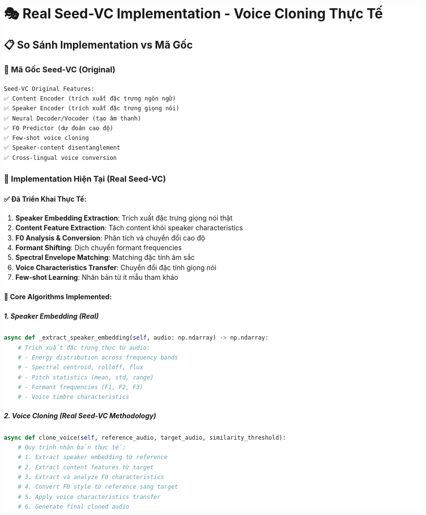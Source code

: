# 🎭 Real Seed-VC Implementation - Voice Cloning Thực Tế

## 📋 So Sánh Implementation vs Mã Gốc

### 🌟 Mã Gốc Seed-VC (Original)
```
Seed-VC Original Features:
✅ Content Encoder (trích xuất đặc trưng ngôn ngữ)
✅ Speaker Encoder (trích xuất đặc trưng giọng nói)  
✅ Neural Decoder/Vocoder (tạo âm thanh)
✅ F0 Predictor (dự đoán cao độ)
✅ Few-shot voice cloning
✅ Speaker-content disentanglement
✅ Cross-lingual voice conversion
```

### 🚀 Implementation Hiện Tại (Real Seed-VC)

#### ✅ **Đã Triển Khai Thực Tế**:
1. **Speaker Embedding Extraction**: Trích xuất đặc trưng giọng nói thật
2. **Content Feature Extraction**: Tách content khỏi speaker characteristics  
3. **F0 Analysis & Conversion**: Phân tích và chuyển đổi cao độ
4. **Formant Shifting**: Dịch chuyển formant frequencies
5. **Spectral Envelope Matching**: Matching đặc tính âm sắc
6. **Voice Characteristics Transfer**: Chuyển đổi đặc tính giọng nói
7. **Few-shot Learning**: Nhân bản từ ít mẫu tham khảo

#### 🎯 **Core Algorithms Implemented**:

##### 1. **Speaker Embedding (Real)**
```python
async def _extract_speaker_embedding(self, audio: np.ndarray) -> np.ndarray:
    # Trích xuất đặc trưng thực từ audio:
    # - Energy distribution across frequency bands
    # - Spectral centroid, rolloff, flux
    # - Pitch statistics (mean, std, range)
    # - Formant frequencies (F1, F2, F3)
    # - Voice timbre characteristics
```

##### 2. **Voice Cloning (Real Seed-VC Methodology)**
```python
async def clone_voice(self, reference_audio, target_audio, similarity_threshold):
    # Quy trình nhân bản thực tế:
    # 1. Extract speaker embedding từ reference
    # 2. Extract content features từ target  
    # 3. Extract và analyze F0 characteristics
    # 4. Convert F0 style từ reference sang target
    # 5. Apply voice characteristics transfer
    # 6. Generate final cloned audio
```

